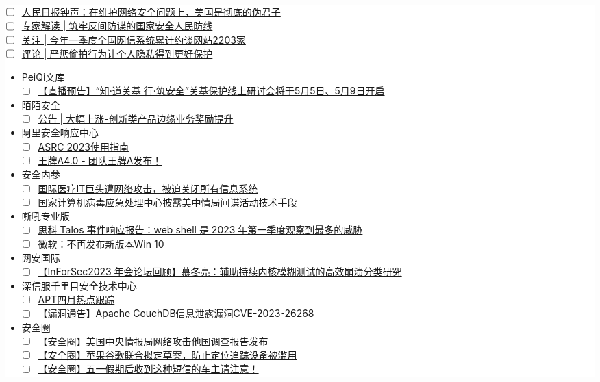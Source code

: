   - [ ] [人民日报钟声：在维护网络安全问题上，美国是彻底的伪君子](https://mp.weixin.qq.com/s?__biz=MzA5MzE5MDAzOA==&mid=2664183092&idx=2&sn=1789bf3e4b6d57fcdff03e55c32f53c7&chksm=8b5937cdbc2ebedbb3b9776d491bf5c14a0763a0061547acf8d6cfd9b68c163557a7c844b76d&scene=58&subscene=0#rd)
  - [ ] [专家解读 | 筑牢反间防谍的国家安全人民防线](https://mp.weixin.qq.com/s?__biz=MzA5MzE5MDAzOA==&mid=2664183092&idx=3&sn=d9aa8f7607f03681457c213426d68f81&chksm=8b5937cdbc2ebedb10f76eb423a80c3a01e2666bbee5ab3b37e2ecd6674d5d35492e64c8c5e2&scene=58&subscene=0#rd)
  - [ ] [关注 | 今年一季度全国网信系统累计约谈网站2203家](https://mp.weixin.qq.com/s?__biz=MzA5MzE5MDAzOA==&mid=2664183092&idx=4&sn=512235da29e4a9c97273df587ef88853&chksm=8b5937cdbc2ebedb552e9a8640a1a160fa598e5a68c3a416d01dcee78fe5b6daf0e156f186d6&scene=58&subscene=0#rd)
  - [ ] [评论 | 严惩偷拍行为让个人隐私得到更好保护](https://mp.weixin.qq.com/s?__biz=MzA5MzE5MDAzOA==&mid=2664183092&idx=5&sn=f22fb93bc93f181eb67ab6192a8b076f&chksm=8b5937cdbc2ebedb9bbd3278e6e0e3e0a379a3c032b5a2cf14e91cf7e71bd6117587fdaa74ab&scene=58&subscene=0#rd)
- PeiQi文库
  - [ ] [【直播预告】“知·道关基 行·筑安全”关基保护线上研讨会将于5月5日、5月9日开启](https://mp.weixin.qq.com/s?__biz=Mzg3NDU2MTg0Ng==&mid=2247493793&idx=1&sn=d6fe8febcb1585e5c7f781e45600cc4d&chksm=cecc40f8f9bbc9eeb2a5efcba6f5c68ceca186834d9011bd21439bf52301afe56aa7255c3774&scene=58&subscene=0#rd)
- 陌陌安全
  - [ ] [公告 | 大幅上涨-创新类产品边缘业务奖励提升](https://mp.weixin.qq.com/s?__biz=MzI2OTYzOTQzNw==&mid=2247487818&idx=1&sn=948ac78075476a1724f8437a8973a283&chksm=eadc1b28ddab923e96886594a6e2dea0910e85c31e0d571d269294e0a5a8a7a3a3c362cb1ebe&scene=58&subscene=0#rd)
- 阿里安全响应中心
  - [ ] [ASRC 2023使用指南](https://mp.weixin.qq.com/s?__biz=MzIxMjEwNTc4NA==&mid=2652993318&idx=1&sn=fbec4be298f40bad7846d938761dbaef&chksm=8c9ef871bbe97167b74ad0bbd7f28c2f0dfc1d18ed6d7b56108a3959fb63dbba1ba261b3d761&scene=58&subscene=0#rd)
  - [ ] [王牌A4.0 - 团队王牌A发布！](https://mp.weixin.qq.com/s?__biz=MzIxMjEwNTc4NA==&mid=2652993318&idx=2&sn=5cad4545f98b2f3b5d35a1e4259fb20d&chksm=8c9ef871bbe971672fd9f2e2fc45edfc9db5c8c964e4b675a810715697f16b146da0d9b6b14b&scene=58&subscene=0#rd)
- 安全内参
  - [ ] [国际医疗IT巨头遭网络攻击，被迫关闭所有信息系统](https://mp.weixin.qq.com/s?__biz=MzI4NDY2MDMwMw==&mid=2247508549&idx=1&sn=56e4ffd16bcc652390a1cbae5b2b54b0&chksm=ebfae565dc8d6c732a9c95d2d844b72961c8af7c57f61f9e87002fd22067cfff682fd48f59a9&scene=58&subscene=0#rd)
  - [ ] [国家计算机病毒应急处理中心披露美中情局间谍活动技术手段](https://mp.weixin.qq.com/s?__biz=MzI4NDY2MDMwMw==&mid=2247508549&idx=2&sn=78fa55757b8275aa3dce07c364e99077&chksm=ebfae565dc8d6c7370df3c1bc95deeeed455d4161c73965e5950dfb7c8897eb5c4f69ed77ad3&scene=58&subscene=0#rd)
- 嘶吼专业版
  - [ ] [思科 Talos 事件响应报告：web shell 是 2023 年第一季度观察到最多的威胁](https://mp.weixin.qq.com/s?__biz=MzI0MDY1MDU4MQ==&mid=2247560834&idx=1&sn=425efbcc2c74581bfa41c3df9c7bbd7e&chksm=e9143eb8de63b7aea272b2e96f6605ba4e3c28811e504f9bfd8975259e3cefa2906b6441a931&scene=58&subscene=0#rd)
  - [ ] [微软：不再发布新版本Win 10](https://mp.weixin.qq.com/s?__biz=MzI0MDY1MDU4MQ==&mid=2247560834&idx=2&sn=5b1996239e4aca9d79d74eb6dbf1a033&chksm=e9143eb8de63b7ae79430eb11dbe0dcf746f4c06878a9fb3a3ca48e60933504481cf5379177e&scene=58&subscene=0#rd)
- 网安国际
  - [ ] [【InForSec2023 年会论坛回顾】慕冬亮：辅助持续内核模糊测试的高效崩溃分类研究](https://mp.weixin.qq.com/s?__biz=MzA4ODYzMjU0NQ==&mid=2652312991&idx=1&sn=83248b668a197d517443a2bf3f8502f6&chksm=8bc48811bcb3010768df52b235c41a37ad875b116fe984287b80682880498cc1ff87daa31ca3&scene=58&subscene=0#rd)
- 深信服千里目安全技术中心
  - [ ] [APT四月热点跟踪](https://mp.weixin.qq.com/s?__biz=Mzg2NjgzNjA5NQ==&mid=2247518580&idx=1&sn=5a58b70ca770995be22315e9e57158ef&chksm=ce460264f9318b727a5fd69344557ce712dc183a0ea219d50a4e8828acd7cc2964e3a238cdf4&scene=58&subscene=0#rd)
  - [ ] [【漏洞通告】Apache CouchDB信息泄露漏洞CVE-2023-26268](https://mp.weixin.qq.com/s?__biz=Mzg2NjgzNjA5NQ==&mid=2247518580&idx=2&sn=617c114e08916bd96e5a15baf3c16e44&chksm=ce460264f9318b726ada26d432003f93a9630a5c6a6eb216c38b27034432c1e3ef8c1a5e331f&scene=58&subscene=0#rd)
- 安全圈
  - [ ] [【安全圈】美国中央情报局网络攻击他国调查报告发布](https://mp.weixin.qq.com/s?__biz=MzIzMzE4NDU1OQ==&mid=2652033723&idx=1&sn=d28cd12f33cfa0a3e22744b81a71ff95&chksm=f36ffefbc41877ed9564487d92dbbd53c92d3e9d34f0e6c7696956570d9de3203405e297baef&scene=58&subscene=0#rd)
  - [ ] [【安全圈】苹果谷歌联合拟定草案，防止定位追踪设备被滥用](https://mp.weixin.qq.com/s?__biz=MzIzMzE4NDU1OQ==&mid=2652033723&idx=2&sn=6fcc9238eb31395514594595c3ee4c4f&chksm=f36ffefbc41877edad2d0361c7bfecfe31ccc93b553a4a44b78931dc1d0c2ac638f24cfd782a&scene=58&subscene=0#rd)
  - [ ] [【安全圈】五一假期后收到这种短信的车主请注意！](https://mp.weixin.qq.com/s?__biz=MzIzMzE4NDU1OQ==&mid=2652033723&idx=3&sn=5d8857c3b397b470afd56666b1a0492b&chksm=f36ffefbc41877ed11f8ab3d37d6501eac8e8bf91ab312c7ff0b6e23e24d20cb5552807ddfcf&scene=58&subscene=0#rd)